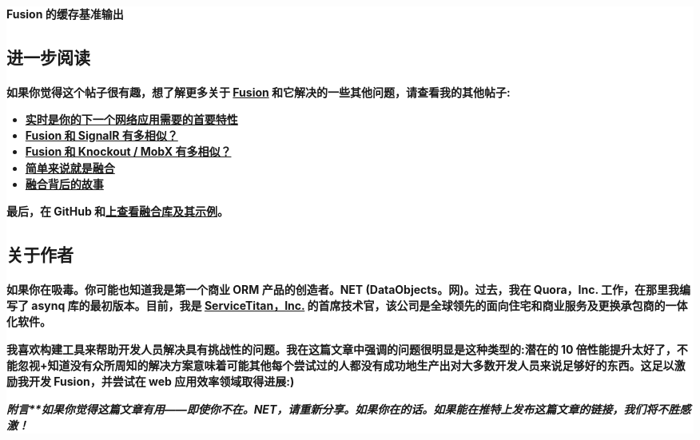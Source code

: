 **Fusion 的缓存基准输出**

## **进一步阅读**

**如果你觉得这个帖子很有趣，想了解更多关于 [Fusion](https://github.com/servicetitan/Stl.Fusion) 和它解决的一些其他问题，请查看我的其他帖子:**

*   **[实时是你的下一个网络应用需要的首要特性](https://medium.com/@alexyakunin/features-of-the-future-web-apps-part-1-e32cf4e4e4f4)**
*   **[Fusion 和 SignalR 有多相似？](https://medium.com/swlh/how-similar-is-stl-fusion-to-signalr-e751c14b70c3)**
*   **[Fusion 和 Knockout / MobX 有多相似？](https://medium.com/@alexyakunin/how-similar-is-stl-fusion-to-knockout-mobx-fcebd0bef5d5)**
*   **[简单来说就是融合](https://medium.com/@alexyakunin/stl-fusion-in-simple-terms-65b1975967ab)**
*   **[融合背后的故事](https://github.com/servicetitan/Stl.Fusion/blob/master/docs/Story.md)**

**最后，在 GitHub 和[上查看](https://github.com/servicetitan/Stl.Fusion)[融合库及其示例](https://github.com/servicetitan/Stl.Fusion)。**

## **关于作者**

**如果你在吸毒。你可能也知道我是第一个商业 ORM 产品的创造者。NET (DataObjects。网)。过去，我在 Quora，Inc. 工作，在那里我编写了 asynq 库的最初版本。目前，我是 [ServiceTitan，Inc.](https://www.servicetitan.com/) 的首席技术官，该公司是全球领先的面向住宅和商业服务及更换承包商的一体化软件。**

**我喜欢构建工具来帮助开发人员解决具有挑战性的问题。我在这篇文章中强调的问题很明显是这种类型的:潜在的 10 倍性能提升太好了，不能忽视+知道没有众所周知的解决方案意味着可能其他每个尝试过的人都没有成功地生产出对大多数开发人员来说足够好的东西。这足以激励我开发 Fusion，并尝试在 web 应用效率领域取得进展:)**

****附言**如果你觉得这篇文章有用——即使你不在。NET，请重新分享*。如果你在的话。如果能在推特上发布这篇文章的链接，我们将不胜感激！***